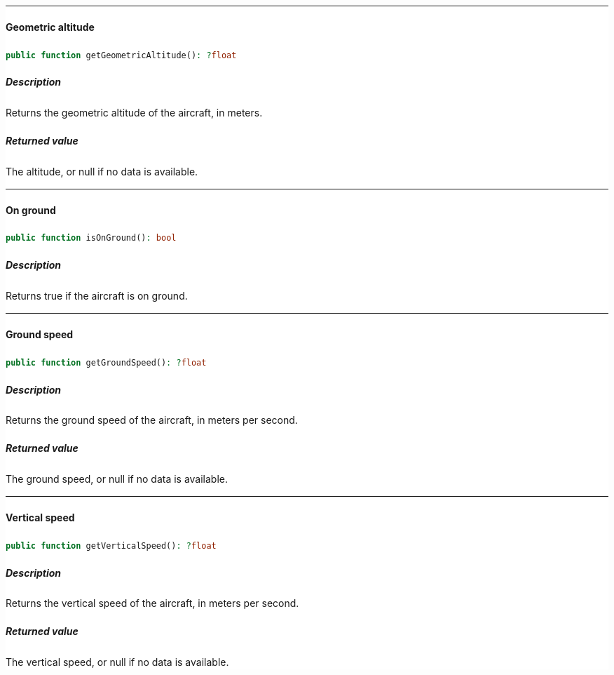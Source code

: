 ___

#### Geometric altitude

```php
public function getGeometricAltitude(): ?float
```

##### Description

Returns the geometric altitude of the aircraft, in meters.

##### Returned value

The altitude, or null if no data is available.

___

#### On ground

```php
public function isOnGround(): bool
```

##### Description

Returns true if the aircraft is on ground.

___

#### Ground speed

```php
public function getGroundSpeed(): ?float
```

##### Description

Returns the ground speed of the aircraft, in meters per second.

##### Returned value

The ground speed, or null if no data is available.

___

#### Vertical speed

```php
public function getVerticalSpeed(): ?float
```

##### Description

Returns the vertical speed of the aircraft, in meters per second.

##### Returned value

The vertical speed, or null if no data is available.
